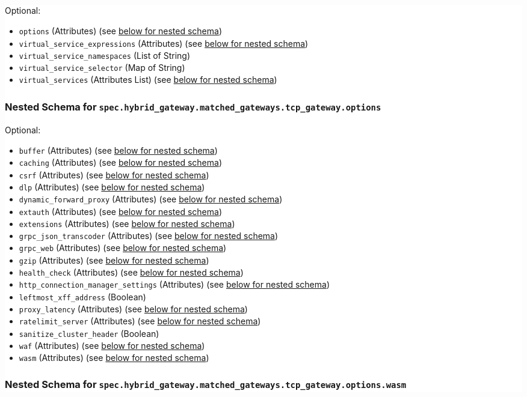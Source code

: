 Optional:

- `options` (Attributes) (see [below for nested schema](#nestedatt--spec--hybrid_gateway--matched_gateways--tcp_gateway--options))
- `virtual_service_expressions` (Attributes) (see [below for nested schema](#nestedatt--spec--hybrid_gateway--matched_gateways--tcp_gateway--virtual_service_expressions))
- `virtual_service_namespaces` (List of String)
- `virtual_service_selector` (Map of String)
- `virtual_services` (Attributes List) (see [below for nested schema](#nestedatt--spec--hybrid_gateway--matched_gateways--tcp_gateway--virtual_services))

<a id="nestedatt--spec--hybrid_gateway--matched_gateways--tcp_gateway--options"></a>
### Nested Schema for `spec.hybrid_gateway.matched_gateways.tcp_gateway.options`

Optional:

- `buffer` (Attributes) (see [below for nested schema](#nestedatt--spec--hybrid_gateway--matched_gateways--tcp_gateway--options--buffer))
- `caching` (Attributes) (see [below for nested schema](#nestedatt--spec--hybrid_gateway--matched_gateways--tcp_gateway--options--caching))
- `csrf` (Attributes) (see [below for nested schema](#nestedatt--spec--hybrid_gateway--matched_gateways--tcp_gateway--options--csrf))
- `dlp` (Attributes) (see [below for nested schema](#nestedatt--spec--hybrid_gateway--matched_gateways--tcp_gateway--options--dlp))
- `dynamic_forward_proxy` (Attributes) (see [below for nested schema](#nestedatt--spec--hybrid_gateway--matched_gateways--tcp_gateway--options--dynamic_forward_proxy))
- `extauth` (Attributes) (see [below for nested schema](#nestedatt--spec--hybrid_gateway--matched_gateways--tcp_gateway--options--extauth))
- `extensions` (Attributes) (see [below for nested schema](#nestedatt--spec--hybrid_gateway--matched_gateways--tcp_gateway--options--extensions))
- `grpc_json_transcoder` (Attributes) (see [below for nested schema](#nestedatt--spec--hybrid_gateway--matched_gateways--tcp_gateway--options--grpc_json_transcoder))
- `grpc_web` (Attributes) (see [below for nested schema](#nestedatt--spec--hybrid_gateway--matched_gateways--tcp_gateway--options--grpc_web))
- `gzip` (Attributes) (see [below for nested schema](#nestedatt--spec--hybrid_gateway--matched_gateways--tcp_gateway--options--gzip))
- `health_check` (Attributes) (see [below for nested schema](#nestedatt--spec--hybrid_gateway--matched_gateways--tcp_gateway--options--health_check))
- `http_connection_manager_settings` (Attributes) (see [below for nested schema](#nestedatt--spec--hybrid_gateway--matched_gateways--tcp_gateway--options--http_connection_manager_settings))
- `leftmost_xff_address` (Boolean)
- `proxy_latency` (Attributes) (see [below for nested schema](#nestedatt--spec--hybrid_gateway--matched_gateways--tcp_gateway--options--proxy_latency))
- `ratelimit_server` (Attributes) (see [below for nested schema](#nestedatt--spec--hybrid_gateway--matched_gateways--tcp_gateway--options--ratelimit_server))
- `sanitize_cluster_header` (Boolean)
- `waf` (Attributes) (see [below for nested schema](#nestedatt--spec--hybrid_gateway--matched_gateways--tcp_gateway--options--waf))
- `wasm` (Attributes) (see [below for nested schema](#nestedatt--spec--hybrid_gateway--matched_gateways--tcp_gateway--options--wasm))

<a id="nestedatt--spec--hybrid_gateway--matched_gateways--tcp_gateway--options--buffer"></a>
### Nested Schema for `spec.hybrid_gateway.matched_gateways.tcp_gateway.options.wasm`
